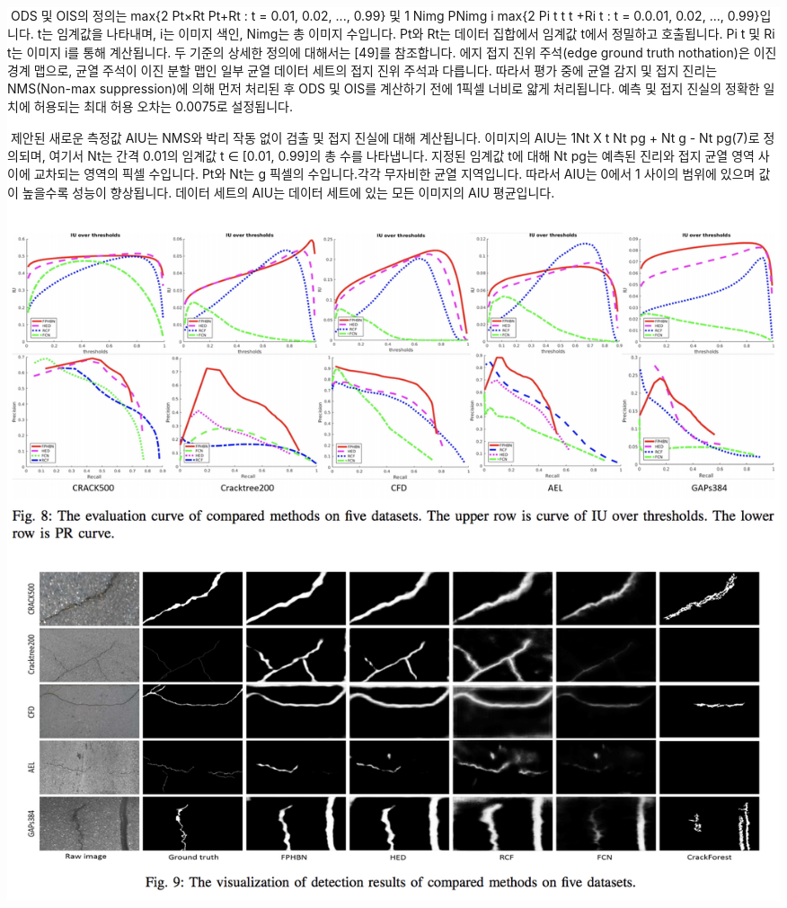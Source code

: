 ​	ODS 및 OIS의 정의는 max{2 Pt×Rt Pt+Rt : t = 0.01, 0.02, ..., 0.99} 및 1 Nimg PNimg i max{2 Pi t t t +Ri t : t = 0.0.01, 0.02, ..., 0.99}입니다. t는 임계값을 나타내며, i는 이미지 색인, Nimg는 총 이미지 수입니다. Pt와 Rt는 데이터 집합에서 임계값 t에서 정밀하고 호출됩니다. Pi t 및 Ri t는 이미지 i를 통해 계산됩니다. 두 기준의 상세한 정의에 대해서는 [49]를 참조합니다. 에지 접지 진위 주석(edge ground truth nothation)은 이진 경계 맵으로, 균열 주석이 이진 분할 맵인 일부 균열 데이터 세트의 접지 진위 주석과 다릅니다. 따라서 평가 중에 균열 감지 및 접지 진리는 NMS(Non-max suppression)에 의해 먼저 처리된 후 ODS 및 OIS를 계산하기 전에 1픽셀 너비로 얇게 처리됩니다. 예측 및 접지 진실의 정확한 일치에 허용되는 최대 허용 오차는 0.0075로 설정됩니다. 

​	제안된 새로운 측정값 AIU는 NMS와 박리 작동 없이 검출 및 접지 진실에 대해 계산됩니다. 이미지의 AIU는 1Nt X t Nt pg + Nt g - Nt pg(7)로 정의되며, 여기서 Nt는 간격 0.01의 임계값 t ∈ [0.01, 0.99]의 총 수를 나타냅니다. 지정된 임계값 t에 대해 Nt pg는 예측된 진리와 접지 균열 영역 사이에 교차되는 영역의 픽셀 수입니다. Pt와 Nt는 g 픽셀의 수입니다.각각 무자비한 균열 지역입니다. 따라서 AIU는 0에서 1 사이의 범위에 있으며 값이 높을수록 성능이 향상됩니다. 데이터 세트의 AIU는 데이터 세트에 있는 모든 이미지의 AIU 평균입니다. 

![FPHBN_8](Image/FPHBN_8.png)

![FPHBN_9](Image/FPHBN_9.png)
